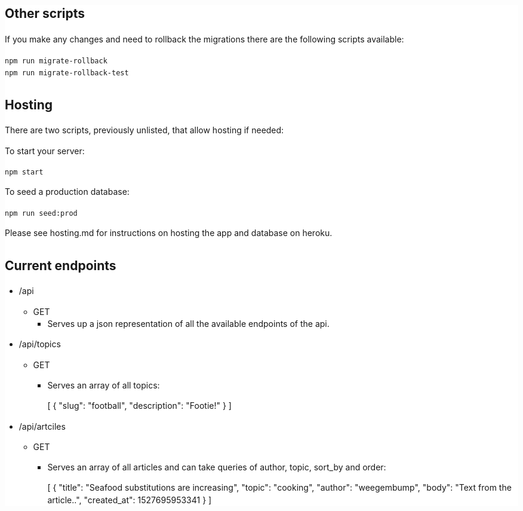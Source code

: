 ## Other scripts

If you make any changes and need to rollback the migrations there are the following scripts available:

```bash
npm run migrate-rollback
npm run migrate-rollback-test
```

## Hosting

There are two scripts, previously unlisted, that allow hosting if needed:

To start your server:

```bash
npm start
```
To seed a production database:
```bash
npm run seed:prod
```
Please see hosting.md for instructions on hosting the app and database on heroku.

## Current endpoints

-   /api
    -   GET
        -   Serves up a json representation of all the available endpoints of the api.
-   /api/topics
    -   GET
        -   Serves an array of all topics:
            
              [
            {
            "slug": "football",
            "description": "Footie!"
            }
              ]
            
-   /api/artciles
    -   GET
        -   Serves an array of all articles and can take queries of author, topic, sort_by and order:
            
              [
            {
            "title": "Seafood substitutions are increasing",
            "topic": "cooking",
            "author": "weegembump",
            "body": "Text from the article..",
            "created_at": 1527695953341
            }
              ]
            